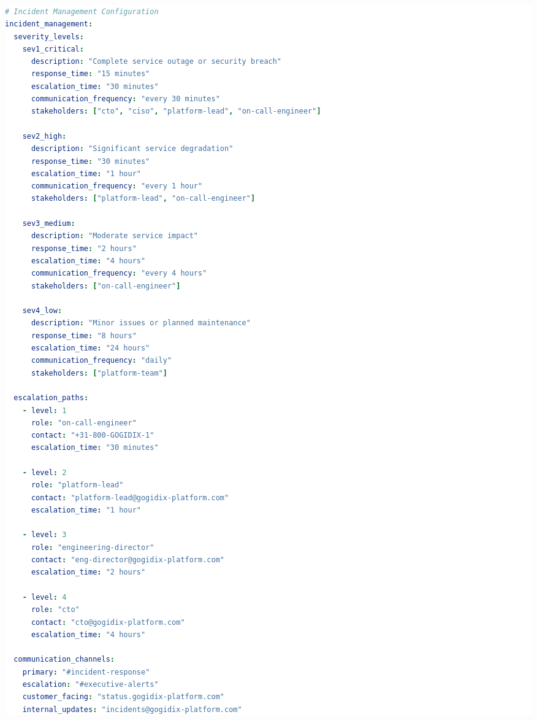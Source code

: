 ```yaml
# Incident Management Configuration
incident_management:
  severity_levels:
    sev1_critical:
      description: "Complete service outage or security breach"
      response_time: "15 minutes"
      escalation_time: "30 minutes"
      communication_frequency: "every 30 minutes"
      stakeholders: ["cto", "ciso", "platform-lead", "on-call-engineer"]
      
    sev2_high:
      description: "Significant service degradation"
      response_time: "30 minutes"
      escalation_time: "1 hour"
      communication_frequency: "every 1 hour"
      stakeholders: ["platform-lead", "on-call-engineer"]
      
    sev3_medium:
      description: "Moderate service impact"
      response_time: "2 hours"
      escalation_time: "4 hours"
      communication_frequency: "every 4 hours"
      stakeholders: ["on-call-engineer"]
      
    sev4_low:
      description: "Minor issues or planned maintenance"
      response_time: "8 hours"
      escalation_time: "24 hours"
      communication_frequency: "daily"
      stakeholders: ["platform-team"]

  escalation_paths:
    - level: 1
      role: "on-call-engineer"
      contact: "+31-800-GOGIDIX-1"
      escalation_time: "30 minutes"
      
    - level: 2
      role: "platform-lead"
      contact: "platform-lead@gogidix-platform.com"
      escalation_time: "1 hour"
      
    - level: 3
      role: "engineering-director"
      contact: "eng-director@gogidix-platform.com"
      escalation_time: "2 hours"
      
    - level: 4
      role: "cto"
      contact: "cto@gogidix-platform.com"
      escalation_time: "4 hours"

  communication_channels:
    primary: "#incident-response"
    escalation: "#executive-alerts"
    customer_facing: "status.gogidix-platform.com"
    internal_updates: "incidents@gogidix-platform.com"
```
